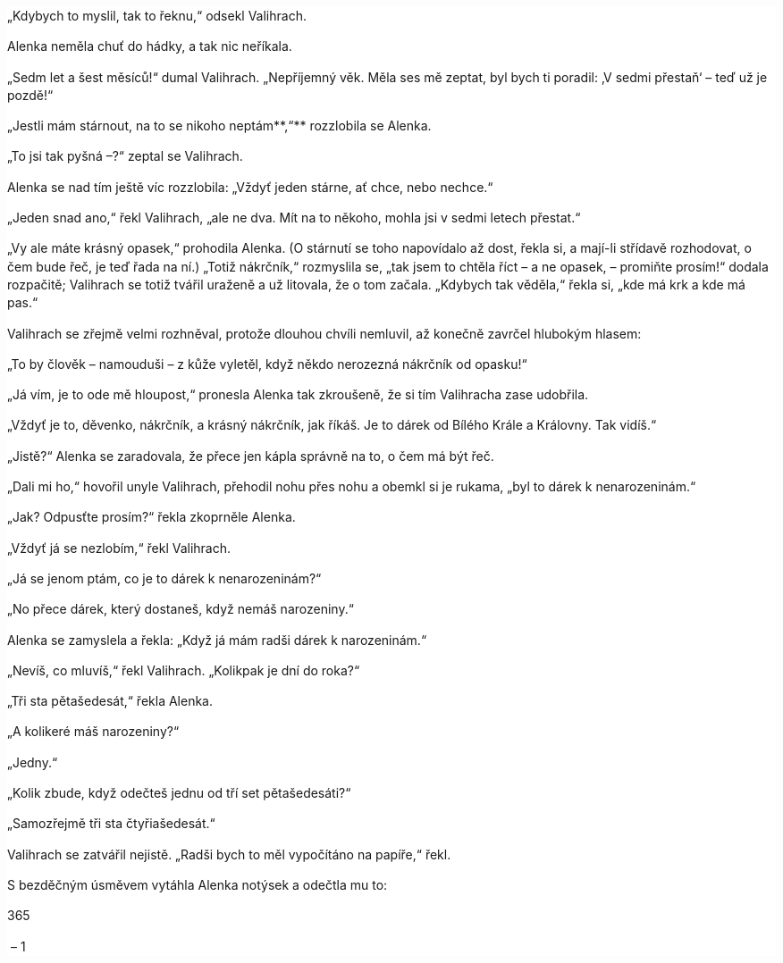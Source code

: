 „Kdybych to myslil, tak to řeknu,“ odsekl Valihrach.

Alenka neměla chuť do hádky, a tak nic neříkala.

„Sedm let a šest měsíců!“ dumal Valihrach. „Nepříjemný věk. Měla ses mě zeptat, byl bych ti poradil: ‚V sedmi přestaň‘ – teď už je pozdě!“

„Jestli mám stárnout, na to se nikoho neptám**,“** rozzlobila se Alenka.

„To jsi tak pyšná –?“ zeptal se Valihrach.

Alenka se nad tím ještě víc rozzlobila: „Vždyť jeden stárne, ať chce, nebo nechce.“

„Jeden snad ano,“ řekl Valihrach, „ale ne dva. Mít na to někoho, mohla jsi v sedmi letech přestat.“

„Vy ale máte krásný opasek,“ prohodila Alenka. (O stárnutí se toho napovídalo až dost, řekla si, a mají-li střídavě rozhodovat, o čem bude řeč, je teď řada na ní.) „Totiž nákrčník,“ rozmyslila se, „tak jsem to chtěla říct – a ne opasek, – promiňte prosím!“ dodala rozpačitě; Valihrach se totiž tvářil uraženě a už litovala, že o tom začala. „Kdybych tak věděla,“ řekla si, „kde má krk a kde má pas.“

Valihrach se zřejmě velmi rozhněval, protože dlouhou chvíli nemluvil, až konečně zavrčel hlubokým hlasem:

„To by člověk – namouduši – z kůže vyletěl, když někdo nerozezná nákrčník od opasku!“

„Já vím, je to ode mě hloupost,“ pronesla Alenka tak zkroušeně, že si tím Valihracha zase udobřila.

„Vždyť je to, děvenko, nákrčník, a krásný nákrčník, jak říkáš. Je to dárek od Bílého Krále a Královny. Tak vidíš.“

„Jistě?“ Alenka se zaradovala, že přece jen kápla správně na to, o čem má být řeč.

„Dali mi ho,“ hovořil unyle Valihrach, přehodil nohu přes nohu a obemkl si je rukama, „byl to dárek k nenarozeninám.“

„Jak? Odpusťte prosím?“ řekla zkoprněle Alenka.

„Vždyť já se nezlobím,“ řekl Valihrach.

„Já se jenom ptám, co je to dárek k nenarozeninám?“

„No přece dárek, který dostaneš, když nemáš narozeniny.“

Alenka se zamyslela a řekla: „Když já mám radši dárek k narozeninám.“

„Nevíš, co mluvíš,“ řekl Valihrach. „Kolikpak je dní do roka?“

„Tři sta pětašedesát,“ řekla Alenka.

„A kolikeré máš narozeniny?“

„Jedny.“

„Kolik zbude, když odečteš jednu od tří set pětašedesáti?“

„Samozřejmě tři sta čtyřiašedesát.“

Valihrach se zatvářil nejistě. „Radši bych to měl vypočítáno na papíře,“ řekl.

S bezděčným úsměvem vytáhla Alenka notýsek a odečtla mu to:

365

 – 1
